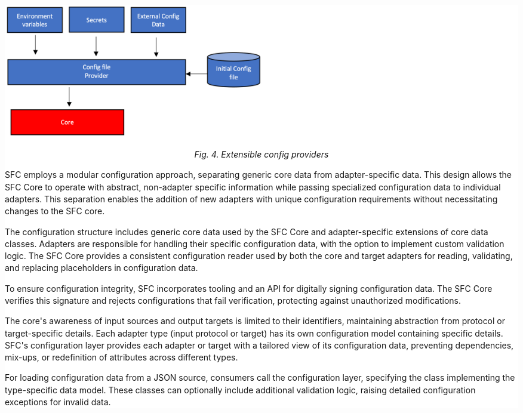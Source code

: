 <img src="img/fig04.png" width="50%"/>


<p align="center">
    <em>Fig. 4. Extensible config providers</em>




SFC employs a modular configuration approach, separating generic core data from adapter-specific data. This design allows the SFC Core to operate with abstract, non-adapter specific information while passing specialized configuration data to individual adapters. This separation enables the addition of new adapters with unique configuration requirements without necessitating changes to the SFC core.

The configuration structure includes generic core data used by the SFC Core and adapter-specific extensions of core data classes. Adapters are responsible for handling their specific configuration data, with the option to implement custom validation logic. The SFC Core provides a consistent configuration reader used by both the core and target adapters for reading, validating, and replacing placeholders in configuration data.

To ensure configuration integrity, SFC incorporates tooling and an API for digitally signing configuration data. The SFC Core verifies this signature and rejects configurations that fail verification, protecting against unauthorized modifications.

The core's awareness of input sources and output targets is limited to their identifiers, maintaining abstraction from protocol or target-specific details. Each adapter type (input protocol or target) has its own configuration model containing specific details. SFC's configuration layer provides each adapter or target with a tailored view of its configuration data, preventing dependencies, mix-ups, or redefinition of attributes across different types.

For loading configuration data from a JSON source, consumers call the configuration layer, specifying the class implementing the type-specific data model. These classes can optionally include additional validation logic, raising detailed configuration exceptions for invalid data.

